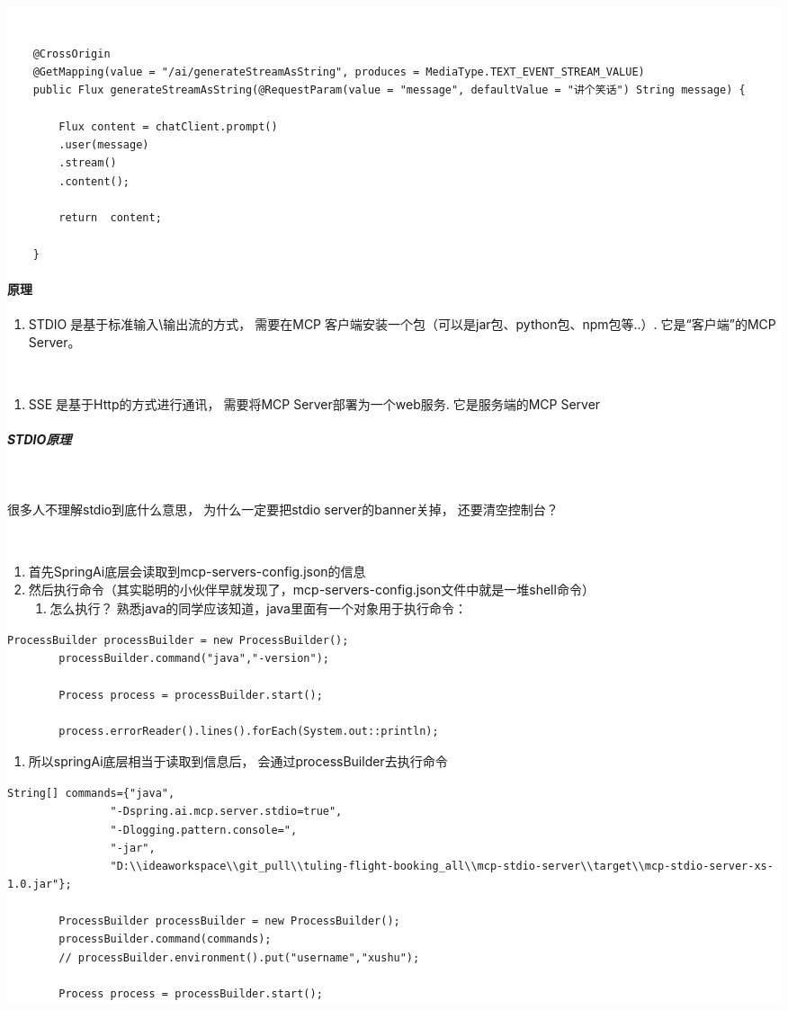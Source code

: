 ```


    @CrossOrigin
    @GetMapping(value = "/ai/generateStreamAsString", produces = MediaType.TEXT_EVENT_STREAM_VALUE)
    public Flux generateStreamAsString(@RequestParam(value = "message", defaultValue = "讲个笑话") String message) {

        Flux content = chatClient.prompt()
        .user(message)
        .stream()
        .content();

        return  content;

    }
```

#### 原理

1. STDIO 是基于标准输入\输出流的方式， 需要在MCP 客户端安装一个包（可以是jar包、python包、npm包等..）. 它是“客户端”的MCP Server。

![]()

1. SSE 是基于Http的方式进行通讯， 需要将MCP Server部署为一个web服务. 它是服务端的MCP Server

##### STDIO原理

![]()

很多人不理解stdio到底什么意思， 为什么一定要把stdio server的banner关掉， 还要清空控制台？

![]()

1. 首先SpringAi底层会读取到mcp-servers-config.json的信息
2. 然后执行命令（其实聪明的小伙伴早就发现了，mcp-servers-config.json文件中就是一堆shell命令）
   1. 怎么执行？ 熟悉java的同学应该知道，java里面有一个对象用于执行命令：

```
ProcessBuilder processBuilder = new ProcessBuilder();
        processBuilder.command("java","-version");

        Process process = processBuilder.start();

        process.errorReader().lines().forEach(System.out::println);
```

1. 所以springAi底层相当于读取到信息后， 会通过processBuilder去执行命令

```
String[] commands={"java",
                "-Dspring.ai.mcp.server.stdio=true",
                "-Dlogging.pattern.console=",
                "-jar",
                "D:\\ideaworkspace\\git_pull\\tuling-flight-booking_all\\mcp-stdio-server\\target\\mcp-stdio-server-xs-1.0.jar"};

        ProcessBuilder processBuilder = new ProcessBuilder();
        processBuilder.command(commands);
        // processBuilder.environment().put("username","xushu");

        Process process = processBuilder.start();
```
